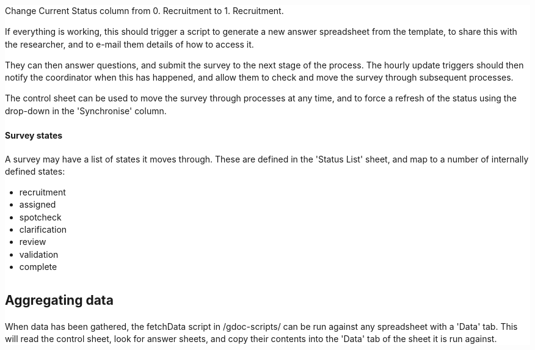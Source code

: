 Change Current Status column from 0. Recruitment to 1. Recruitment.

If everything is working, this should trigger a script to generate a new answer spreadsheet from the template, to share this with the researcher, and to e-mail them details of how to access it. 

They can then answer questions, and submit the survey to the next stage of the process. The hourly update triggers should then notify the coordinator when this has happened, and allow them to check and move the survey through subsequent processes.

The control sheet can be used to move the survey through processes at any time, and to force a refresh of the status using the drop-down in the 'Synchronise' column. 

#### Survey states

A survey may have a list of states it moves through. These are defined in the 'Status List' sheet, and map to a number of internally defined states:

* recruitment 
* assigned
* spotcheck
* clarification
* review
* validation
* complete

## Aggregating data

When data has been gathered, the fetchData script in /gdoc-scripts/ can be run against any spreadsheet with a 'Data' tab. This will read the control sheet, look for answer sheets, and copy their contents into the 'Data' tab of the sheet it is run against.


